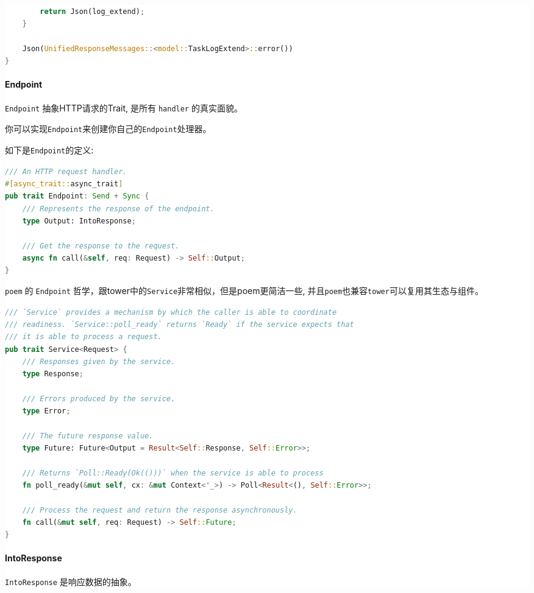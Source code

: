 ```rust
        return Json(log_extend);
    }

    Json(UnifiedResponseMessages::<model::TaskLogExtend>::error())
}
```

#### Endpoint

`Endpoint` 抽象HTTP请求的Trait, 是所有 `handler` 的真实面貌。

你可以实现`Endpoint`来创建你自己的`Endpoint`处理器。

如下是`Endpoint`的定义:

```rust
/// An HTTP request handler.
#[async_trait::async_trait]
pub trait Endpoint: Send + Sync {
    /// Represents the response of the endpoint.
    type Output: IntoResponse;

    /// Get the response to the request.
    async fn call(&self, req: Request) -> Self::Output;
}
```

`poem` 的 `Endpoint` 哲学，跟tower中的`Service`非常相似，但是poem更简洁一些, 并且`poem`也兼容`tower`可以复用其生态与组件。

```rust
/// `Service` provides a mechanism by which the caller is able to coordinate
/// readiness. `Service::poll_ready` returns `Ready` if the service expects that
/// it is able to process a request.
pub trait Service<Request> {
    /// Responses given by the service.
    type Response;

    /// Errors produced by the service.
    type Error;

    /// The future response value.
    type Future: Future<Output = Result<Self::Response, Self::Error>>;

    /// Returns `Poll::Ready(Ok(()))` when the service is able to process 
    fn poll_ready(&mut self, cx: &mut Context<'_>) -> Poll<Result<(), Self::Error>>;

    /// Process the request and return the response asynchronously.
    fn call(&mut self, req: Request) -> Self::Future;
}
```

#### IntoResponse

`IntoResponse` 是响应数据的抽象。 
